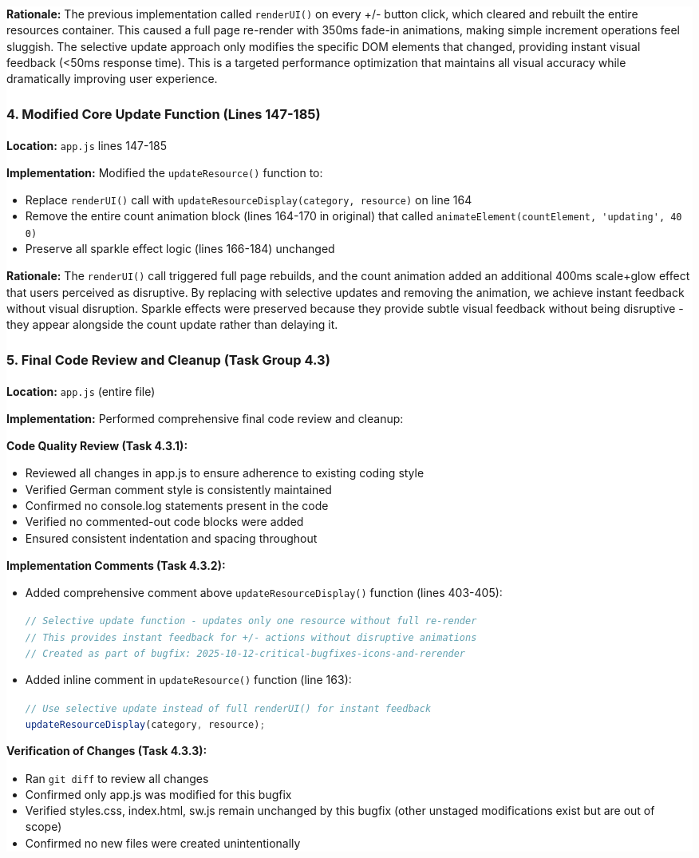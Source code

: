 **Rationale:** The previous implementation called `renderUI()` on every +/- button click, which cleared and rebuilt the entire resources container. This caused a full page re-render with 350ms fade-in animations, making simple increment operations feel sluggish. The selective update approach only modifies the specific DOM elements that changed, providing instant visual feedback (<50ms response time). This is a targeted performance optimization that maintains all visual accuracy while dramatically improving user experience.

### 4. Modified Core Update Function (Lines 147-185)
**Location:** `app.js` lines 147-185

**Implementation:**
Modified the `updateResource()` function to:
- Replace `renderUI()` call with `updateResourceDisplay(category, resource)` on line 164
- Remove the entire count animation block (lines 164-170 in original) that called `animateElement(countElement, 'updating', 400)`
- Preserve all sparkle effect logic (lines 166-184) unchanged

**Rationale:** The `renderUI()` call triggered full page rebuilds, and the count animation added an additional 400ms scale+glow effect that users perceived as disruptive. By replacing with selective updates and removing the animation, we achieve instant feedback without visual disruption. Sparkle effects were preserved because they provide subtle visual feedback without being disruptive - they appear alongside the count update rather than delaying it.

### 5. Final Code Review and Cleanup (Task Group 4.3)
**Location:** `app.js` (entire file)

**Implementation:**
Performed comprehensive final code review and cleanup:

**Code Quality Review (Task 4.3.1):**
- Reviewed all changes in app.js to ensure adherence to existing coding style
- Verified German comment style is consistently maintained
- Confirmed no console.log statements present in the code
- Verified no commented-out code blocks were added
- Ensured consistent indentation and spacing throughout

**Implementation Comments (Task 4.3.2):**
- Added comprehensive comment above `updateResourceDisplay()` function (lines 403-405):
  ```javascript
  // Selective update function - updates only one resource without full re-render
  // This provides instant feedback for +/- actions without disruptive animations
  // Created as part of bugfix: 2025-10-12-critical-bugfixes-icons-and-rerender
  ```
- Added inline comment in `updateResource()` function (line 163):
  ```javascript
  // Use selective update instead of full renderUI() for instant feedback
  updateResourceDisplay(category, resource);
  ```

**Verification of Changes (Task 4.3.3):**
- Ran `git diff` to review all changes
- Confirmed only app.js was modified for this bugfix
- Verified styles.css, index.html, sw.js remain unchanged by this bugfix (other unstaged modifications exist but are out of scope)
- Confirmed no new files were created unintentionally
